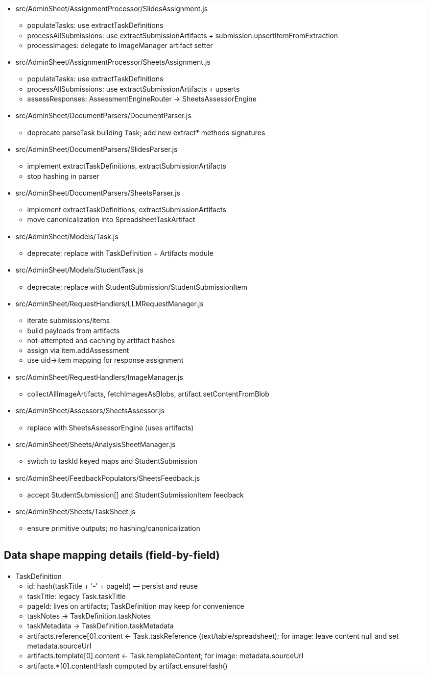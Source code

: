 - src/AdminSheet/AssignmentProcessor/SlidesAssignment.js
  - populateTasks: use extractTaskDefinitions
  - processAllSubmissions: use extractSubmissionArtifacts + submission.upsertItemFromExtraction
  - processImages: delegate to ImageManager artifact setter

- src/AdminSheet/AssignmentProcessor/SheetsAssignment.js
  - populateTasks: use extractTaskDefinitions
  - processAllSubmissions: use extractSubmissionArtifacts + upserts
  - assessResponses: AssessmentEngineRouter → SheetsAssessorEngine

- src/AdminSheet/DocumentParsers/DocumentParser.js
  - deprecate parseTask building Task; add new extract* methods signatures

- src/AdminSheet/DocumentParsers/SlidesParser.js
  - implement extractTaskDefinitions, extractSubmissionArtifacts
  - stop hashing in parser

- src/AdminSheet/DocumentParsers/SheetsParser.js
  - implement extractTaskDefinitions, extractSubmissionArtifacts
  - move canonicalization into SpreadsheetTaskArtifact

- src/AdminSheet/Models/Task.js
  - deprecate; replace with TaskDefinition + Artifacts module

- src/AdminSheet/Models/StudentTask.js
  - deprecate; replace with StudentSubmission/StudentSubmissionItem

- src/AdminSheet/RequestHandlers/LLMRequestManager.js
  - iterate submissions/items
  - build payloads from artifacts
  - not-attempted and caching by artifact hashes
  - assign via item.addAssessment
  - use uid→item mapping for response assignment

- src/AdminSheet/RequestHandlers/ImageManager.js
  - collectAllImageArtifacts, fetchImagesAsBlobs, artifact.setContentFromBlob

- src/AdminSheet/Assessors/SheetsAssessor.js
  - replace with SheetsAssessorEngine (uses artifacts)

- src/AdminSheet/Sheets/AnalysisSheetManager.js
  - switch to taskId keyed maps and StudentSubmission

- src/AdminSheet/FeedbackPopulators/SheetsFeedback.js
  - accept StudentSubmission[] and StudentSubmissionItem feedback

- src/AdminSheet/Sheets/TaskSheet.js
  - ensure primitive outputs; no hashing/canonicalization


## Data shape mapping details (field-by-field)

- TaskDefinition
  - id: hash(taskTitle + '-' + pageId) — persist and reuse
  - taskTitle: legacy Task.taskTitle
  - pageId: lives on artifacts; TaskDefinition may keep for convenience
  - taskNotes → TaskDefinition.taskNotes
  - taskMetadata → TaskDefinition.taskMetadata
  - artifacts.reference[0].content ← Task.taskReference (text/table/spreadsheet); for image: leave content null and set metadata.sourceUrl
  - artifacts.template[0].content ← Task.templateContent; for image: metadata.sourceUrl
  - artifacts.*[0].contentHash computed by artifact.ensureHash()
